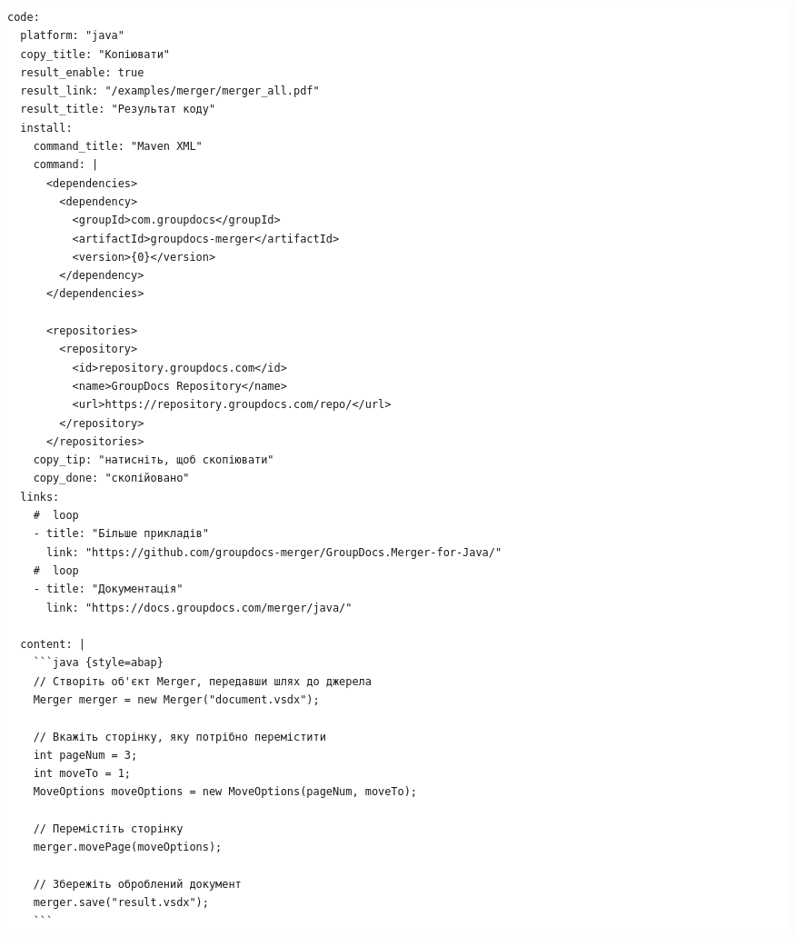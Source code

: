     code:
      platform: "java"
      copy_title: "Копіювати"
      result_enable: true
      result_link: "/examples/merger/merger_all.pdf"
      result_title: "Результат коду"
      install:
        command_title: "Maven XML"
        command: |
          <dependencies>
            <dependency>
              <groupId>com.groupdocs</groupId>
              <artifactId>groupdocs-merger</artifactId>
              <version>{0}</version>
            </dependency>
          </dependencies>

          <repositories>
            <repository>
              <id>repository.groupdocs.com</id>
              <name>GroupDocs Repository</name>
              <url>https://repository.groupdocs.com/repo/</url>
            </repository>
          </repositories>
        copy_tip: "натисніть, щоб скопіювати"
        copy_done: "скопійовано"
      links:
        #  loop
        - title: "Більше прикладів"
          link: "https://github.com/groupdocs-merger/GroupDocs.Merger-for-Java/"
        #  loop
        - title: "Документація"
          link: "https://docs.groupdocs.com/merger/java/"
          
      content: |
        ```java {style=abap}
        // Створіть об'єкт Merger, передавши шлях до джерела
        Merger merger = new Merger("document.vsdx");

        // Вкажіть сторінку, яку потрібно перемістити
        int pageNum = 3;
        int moveTo = 1;
        MoveOptions moveOptions = new MoveOptions(pageNum, moveTo);

        // Перемістіть сторінку
        merger.movePage(moveOptions);

        // Збережіть оброблений документ
        merger.save("result.vsdx");
        ```            
